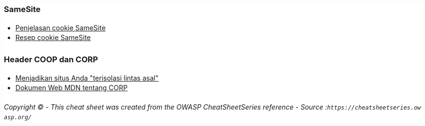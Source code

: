 ### SameSite

- [Penjelasan cookie SameSite](https://web.dev/samesite-cookies-explained/)
- [Resep cookie SameSite](https://web.dev/samesite-cookie-recipes/)

### Header COOP dan CORP

- [Menjadikan situs Anda "terisolasi lintas asal"](https://web.dev/coop-coep/)
- [Dokumen Web MDN tentang CORP](https://developer.mozilla.org/en-US/docs/Web/HTTP/Cross-Origin_Resource_Policy_%28CORP%29)

###### Copyright © - This cheat sheet was created from the OWASP CheatSheetSeries reference - Source :` https://cheatsheetseries.owasp.org/ `